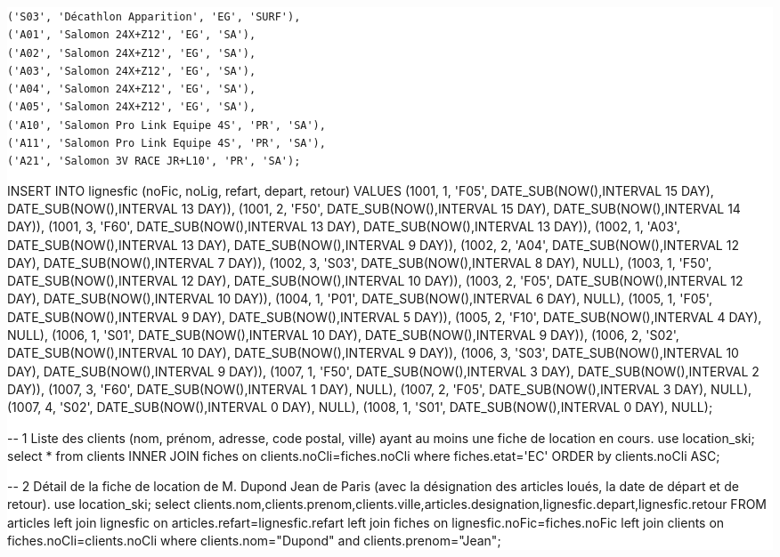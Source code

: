 	('S03', 'Décathlon Apparition', 'EG', 'SURF'),
	('A01', 'Salomon 24X+Z12', 'EG', 'SA'),
	('A02', 'Salomon 24X+Z12', 'EG', 'SA'),
	('A03', 'Salomon 24X+Z12', 'EG', 'SA'),
	('A04', 'Salomon 24X+Z12', 'EG', 'SA'),
	('A05', 'Salomon 24X+Z12', 'EG', 'SA'),
	('A10', 'Salomon Pro Link Equipe 4S', 'PR', 'SA'),
	('A11', 'Salomon Pro Link Equipe 4S', 'PR', 'SA'),
	('A21', 'Salomon 3V RACE JR+L10', 'PR', 'SA');


INSERT INTO lignesfic (noFic, noLig, refart, depart, retour) 
	VALUES 
    (1001, 1, 'F05', DATE_SUB(NOW(),INTERVAL  15 DAY), DATE_SUB(NOW(),INTERVAL  13 DAY)),
	(1001, 2, 'F50', DATE_SUB(NOW(),INTERVAL  15 DAY), DATE_SUB(NOW(),INTERVAL  14 DAY)),
	(1001, 3, 'F60', DATE_SUB(NOW(),INTERVAL  13 DAY), DATE_SUB(NOW(),INTERVAL  13 DAY)),
	(1002, 1, 'A03', DATE_SUB(NOW(),INTERVAL  13 DAY), DATE_SUB(NOW(),INTERVAL  9 DAY)),
	(1002, 2, 'A04', DATE_SUB(NOW(),INTERVAL  12 DAY), DATE_SUB(NOW(),INTERVAL  7 DAY)),
	(1002, 3, 'S03', DATE_SUB(NOW(),INTERVAL  8 DAY), NULL),
	(1003, 1, 'F50', DATE_SUB(NOW(),INTERVAL  12 DAY), DATE_SUB(NOW(),INTERVAL  10 DAY)),
	(1003, 2, 'F05', DATE_SUB(NOW(),INTERVAL  12 DAY), DATE_SUB(NOW(),INTERVAL  10 DAY)),
	(1004, 1, 'P01', DATE_SUB(NOW(),INTERVAL  6 DAY), NULL),
	(1005, 1, 'F05', DATE_SUB(NOW(),INTERVAL  9 DAY), DATE_SUB(NOW(),INTERVAL  5 DAY)),
	(1005, 2, 'F10', DATE_SUB(NOW(),INTERVAL  4 DAY), NULL),
	(1006, 1, 'S01', DATE_SUB(NOW(),INTERVAL  10 DAY), DATE_SUB(NOW(),INTERVAL  9 DAY)),
	(1006, 2, 'S02', DATE_SUB(NOW(),INTERVAL  10 DAY), DATE_SUB(NOW(),INTERVAL  9 DAY)),
	(1006, 3, 'S03', DATE_SUB(NOW(),INTERVAL  10 DAY), DATE_SUB(NOW(),INTERVAL  9 DAY)),
	(1007, 1, 'F50', DATE_SUB(NOW(),INTERVAL  3 DAY), DATE_SUB(NOW(),INTERVAL  2 DAY)),
	(1007, 3, 'F60', DATE_SUB(NOW(),INTERVAL  1 DAY), NULL),
	(1007, 2, 'F05', DATE_SUB(NOW(),INTERVAL  3 DAY), NULL),
	(1007, 4, 'S02', DATE_SUB(NOW(),INTERVAL  0 DAY), NULL),
	(1008, 1, 'S01', DATE_SUB(NOW(),INTERVAL  0 DAY), NULL);


  -- 1 Liste des clients (nom, prénom, adresse, code postal, ville) ayant au moins une fiche de location en cours.
use location_ski;
select * 
	from clients
	INNER JOIN fiches on clients.noCli=fiches.noCli
    where fiches.etat='EC'
    ORDER by clients.noCli ASC;

-- 2 Détail de la fiche de location de M. Dupond Jean de Paris (avec la désignation des articles loués, la date de départ et de retour).
use location_ski;
select clients.nom,clients.prenom,clients.ville,articles.designation,lignesfic.depart,lignesfic.retour
	FROM articles
    left join lignesfic on articles.refart=lignesfic.refart
    left join fiches on lignesfic.noFic=fiches.noFic
    left join clients on fiches.noCli=clients.noCli
    where clients.nom="Dupond" and clients.prenom="Jean";
